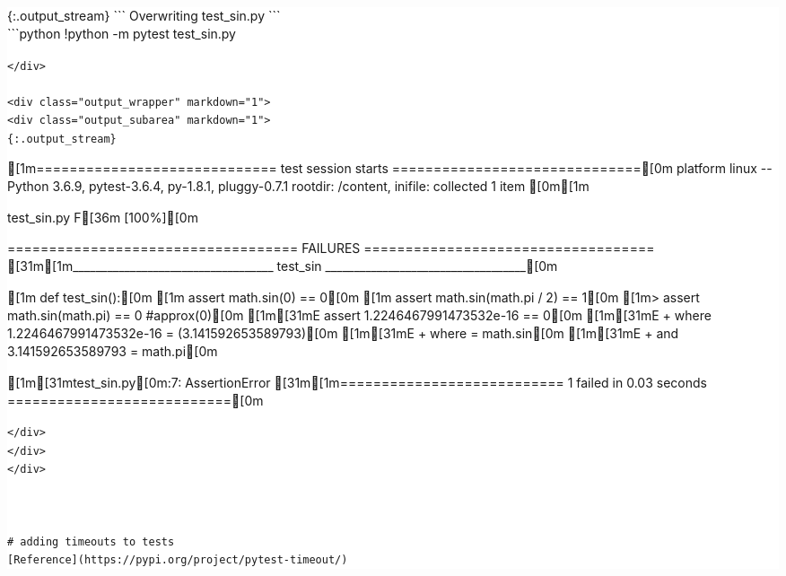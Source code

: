 <div class="output_wrapper" markdown="1">
<div class="output_subarea" markdown="1">
{:.output_stream}
```
Overwriting test_sin.py
```
</div>
</div>
</div>



<div markdown="1" class="cell code_cell">
<div class="input_area" markdown="1">
```python
!python -m pytest test_sin.py

```
</div>

<div class="output_wrapper" markdown="1">
<div class="output_subarea" markdown="1">
{:.output_stream}
```
[1m============================= test session starts ==============================[0m
platform linux -- Python 3.6.9, pytest-3.6.4, py-1.8.1, pluggy-0.7.1
rootdir: /content, inifile:
collected 1 item                                                               [0m[1m

test_sin.py F[36m                                                            [100%][0m

=================================== FAILURES ===================================
[31m[1m___________________________________ test_sin ___________________________________[0m

[1m    def test_sin():[0m
[1m        assert math.sin(0) == 0[0m
[1m        assert math.sin(math.pi / 2) == 1[0m
[1m>       assert math.sin(math.pi) == 0 #approx(0)[0m
[1m[31mE       assert 1.2246467991473532e-16 == 0[0m
[1m[31mE        +  where 1.2246467991473532e-16 = <built-in function sin>(3.141592653589793)[0m
[1m[31mE        +    where <built-in function sin> = math.sin[0m
[1m[31mE        +    and   3.141592653589793 = math.pi[0m

[1m[31mtest_sin.py[0m:7: AssertionError
[31m[1m=========================== 1 failed in 0.03 seconds ===========================[0m
```
</div>
</div>
</div>



# adding timeouts to tests
[Reference](https://pypi.org/project/pytest-timeout/)
